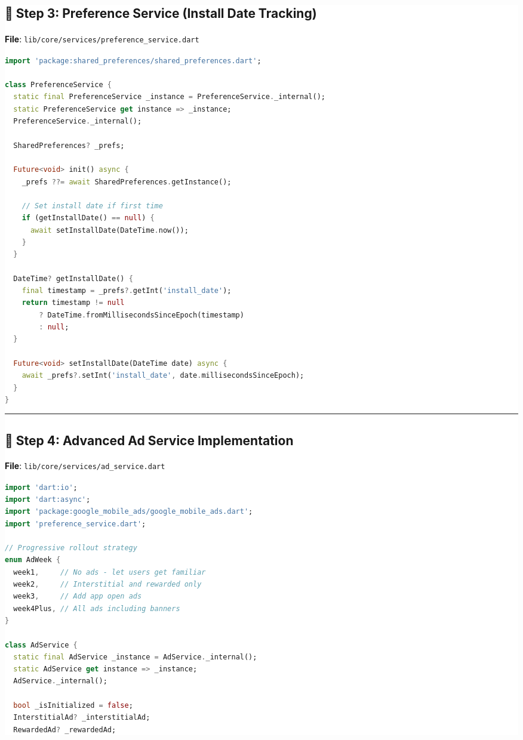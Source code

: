 
## 💾 Step 3: Preference Service (Install Date Tracking)

**File**: `lib/core/services/preference_service.dart`

```dart
import 'package:shared_preferences/shared_preferences.dart';

class PreferenceService {
  static final PreferenceService _instance = PreferenceService._internal();
  static PreferenceService get instance => _instance;
  PreferenceService._internal();

  SharedPreferences? _prefs;

  Future<void> init() async {
    _prefs ??= await SharedPreferences.getInstance();
    
    // Set install date if first time
    if (getInstallDate() == null) {
      await setInstallDate(DateTime.now());
    }
  }

  DateTime? getInstallDate() {
    final timestamp = _prefs?.getInt('install_date');
    return timestamp != null 
        ? DateTime.fromMillisecondsSinceEpoch(timestamp)
        : null;
  }

  Future<void> setInstallDate(DateTime date) async {
    await _prefs?.setInt('install_date', date.millisecondsSinceEpoch);
  }
}
```

---

## 🚀 Step 4: Advanced Ad Service Implementation

**File**: `lib/core/services/ad_service.dart`

```dart
import 'dart:io';
import 'dart:async';
import 'package:google_mobile_ads/google_mobile_ads.dart';
import 'preference_service.dart';

// Progressive rollout strategy
enum AdWeek {
  week1,     // No ads - let users get familiar
  week2,     // Interstitial and rewarded only
  week3,     // Add app open ads
  week4Plus, // All ads including banners
}

class AdService {
  static final AdService _instance = AdService._internal();
  static AdService get instance => _instance;
  AdService._internal();

  bool _isInitialized = false;
  InterstitialAd? _interstitialAd;
  RewardedAd? _rewardedAd;
```
